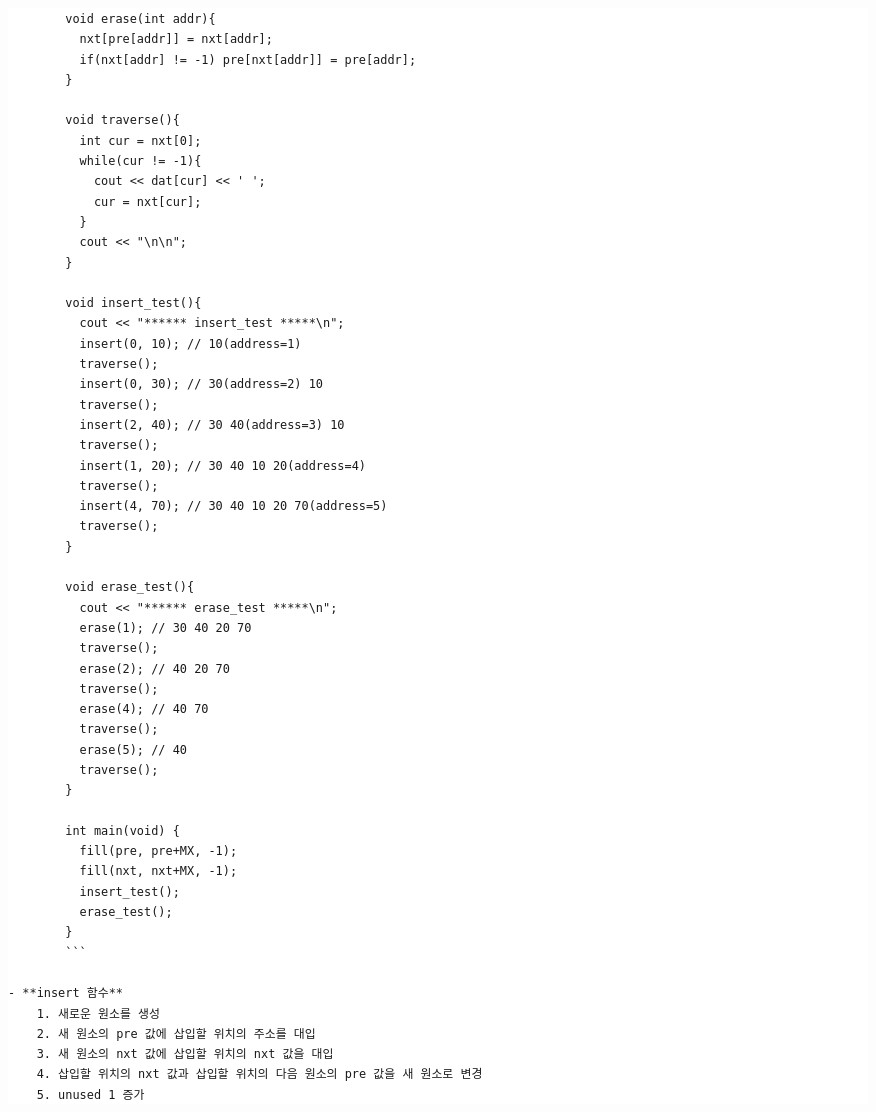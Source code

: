             void erase(int addr){
              nxt[pre[addr]] = nxt[addr];
              if(nxt[addr] != -1) pre[nxt[addr]] = pre[addr];
            }
            
            void traverse(){
              int cur = nxt[0];
              while(cur != -1){
                cout << dat[cur] << ' ';
                cur = nxt[cur];
              }
              cout << "\n\n";
            }
            
            void insert_test(){
              cout << "****** insert_test *****\n";
              insert(0, 10); // 10(address=1)
              traverse();
              insert(0, 30); // 30(address=2) 10
              traverse();
              insert(2, 40); // 30 40(address=3) 10
              traverse();
              insert(1, 20); // 30 40 10 20(address=4)
              traverse();
              insert(4, 70); // 30 40 10 20 70(address=5)
              traverse();
            }
            
            void erase_test(){
              cout << "****** erase_test *****\n";
              erase(1); // 30 40 20 70
              traverse();
              erase(2); // 40 20 70
              traverse();
              erase(4); // 40 70
              traverse();
              erase(5); // 40
              traverse();
            }
            
            int main(void) {
              fill(pre, pre+MX, -1);
              fill(nxt, nxt+MX, -1);
              insert_test();
              erase_test();
            }
            ```
            
    - **insert 함수**
        1. 새로운 원소를 생성
        2. 새 원소의 pre 값에 삽입할 위치의 주소를 대입
        3. 새 원소의 nxt 값에 삽입할 위치의 nxt 값을 대입
        4. 삽입할 위치의 nxt 값과 삽입할 위치의 다음 원소의 pre 값을 새 원소로 변경
        5. unused 1 증가
        